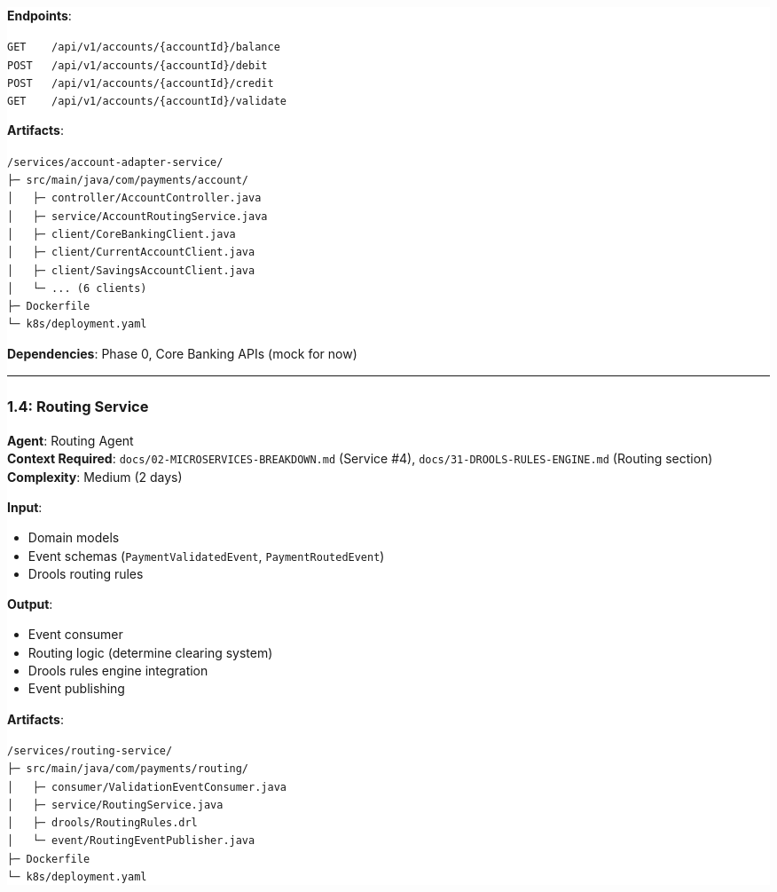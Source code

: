 **Endpoints**:
```
GET    /api/v1/accounts/{accountId}/balance
POST   /api/v1/accounts/{accountId}/debit
POST   /api/v1/accounts/{accountId}/credit
GET    /api/v1/accounts/{accountId}/validate
```

**Artifacts**:
```
/services/account-adapter-service/
├─ src/main/java/com/payments/account/
│   ├─ controller/AccountController.java
│   ├─ service/AccountRoutingService.java
│   ├─ client/CoreBankingClient.java
│   ├─ client/CurrentAccountClient.java
│   ├─ client/SavingsAccountClient.java
│   └─ ... (6 clients)
├─ Dockerfile
└─ k8s/deployment.yaml
```

**Dependencies**: Phase 0, Core Banking APIs (mock for now)

---

### 1.4: Routing Service

**Agent**: Routing Agent  
**Context Required**: `docs/02-MICROSERVICES-BREAKDOWN.md` (Service #4), `docs/31-DROOLS-RULES-ENGINE.md` (Routing section)  
**Complexity**: Medium (2 days)

**Input**:
- Domain models
- Event schemas (`PaymentValidatedEvent`, `PaymentRoutedEvent`)
- Drools routing rules

**Output**:
- Event consumer
- Routing logic (determine clearing system)
- Drools rules engine integration
- Event publishing

**Artifacts**:
```
/services/routing-service/
├─ src/main/java/com/payments/routing/
│   ├─ consumer/ValidationEventConsumer.java
│   ├─ service/RoutingService.java
│   ├─ drools/RoutingRules.drl
│   └─ event/RoutingEventPublisher.java
├─ Dockerfile
└─ k8s/deployment.yaml
```
